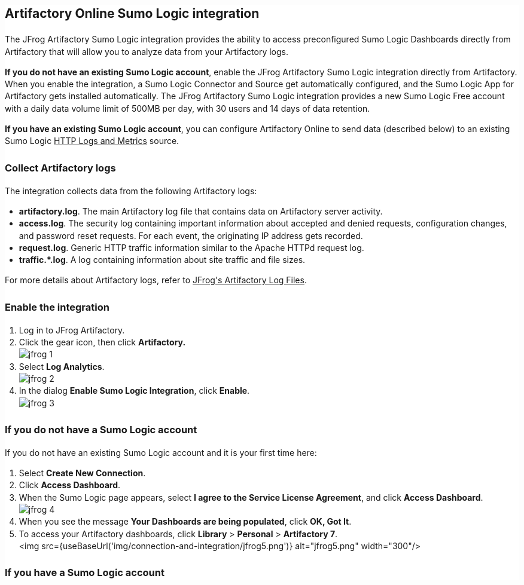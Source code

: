 
## Artifactory Online Sumo Logic integration

The JFrog Artifactory Sumo Logic integration provides the ability to access preconfigured Sumo Logic Dashboards directly from Artifactory that will allow you to analyze data from your Artifactory logs.

**If you do not have an existing Sumo Logic account**, enable the JFrog Artifactory Sumo Logic integration directly from Artifactory. When you enable the integration, a Sumo Logic Connector and Source get automatically configured, and the Sumo Logic App for Artifactory gets installed automatically. The JFrog Artifactory Sumo Logic integration provides a new Sumo Logic Free account with a daily data volume limit of 500MB per day, with 30 users and 14 days of data retention.

**If you have an existing Sumo Logic account**, you can configure Artifactory Online to send data (described below) to an existing Sumo Logic [HTTP Logs and Metrics](/docs/send-data/hosted-collectors/http-source/logs-metrics) source.

### Collect Artifactory logs

The integration collects data from the following Artifactory logs:

* **artifactory.log**. The main Artifactory log file that contains data on Artifactory server activity.
* **access.log**. The security log containing important information about accepted and denied requests, configuration changes, and password reset requests. For each event, the originating IP address gets recorded.
* **request.log**. Generic HTTP traffic information similar to the Apache HTTPd request log.
* **traffic.*.log**. A log containing information about site traffic and file sizes.

For more details about Artifactory logs, refer to [JFrog's Artifactory Log Files](https://www.jfrog.com/confluence/display/RTF/Artifactory+Log+Files).

### Enable the integration

1. Log in to JFrog Artifactory.
1. Click the gear icon, then click **Artifactory.** <br/>![jfrog 1](/img/connection-and-integration/jfrog1.png)
1. Select **Log Analytics**.<br/>![jfrog 2](/img/connection-and-integration/jfrog2.png)
1. In the dialog **Enable Sumo Logic Integration**, click **Enable**.<br/>![jfrog 3](/img/connection-and-integration/jfrog3.png)

### If you do not have a Sumo Logic account

If you do not have an existing Sumo Logic account and it is your first time here:

1. Select **Create New Connection**.
1. Click **Access Dashboard**.
1. When the Sumo Logic page appears, select **I agree to the Service License Agreement**, and click **Access Dashboard**.<br/>![jfrog 4](/img/connection-and-integration/jfrog4.png)
1. When you see the message **Your Dashboards are being populated**, click **OK, Got It**.
1. To access your Artifactory dashboards, click **Library** > **Personal** > **Artifactory 7**.<br/><img src={useBaseUrl('img/connection-and-integration/jfrog5.png')} alt="jfrog5.png" width="300"/>

### If you have a Sumo Logic account
